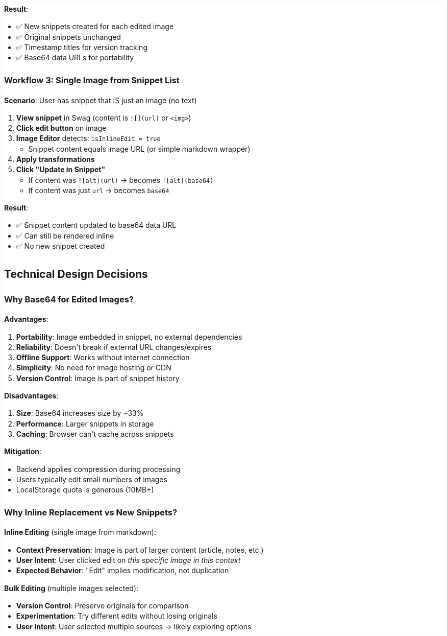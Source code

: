 **Result**:
- ✅ New snippets created for each edited image
- ✅ Original snippets unchanged
- ✅ Timestamp titles for version tracking
- ✅ Base64 data URLs for portability

### Workflow 3: Single Image from Snippet List

**Scenario**: User has snippet that IS just an image (no text)

1. **View snippet** in Swag (content is `![](url)` or `<img>`)
2. **Click edit button** on image
3. **Image Editor** detects: `isInlineEdit = true`
   - Snippet content equals image URL (or simple markdown wrapper)
4. **Apply transformations**
5. **Click "Update in Snippet"**
   - If content was `![alt](url)` → becomes `![alt](base64)`
   - If content was just `url` → becomes `base64`

**Result**:
- ✅ Snippet content updated to base64 data URL
- ✅ Can still be rendered inline
- ✅ No new snippet created

## Technical Design Decisions

### Why Base64 for Edited Images?

**Advantages**:
1. **Portability**: Image embedded in snippet, no external dependencies
2. **Reliability**: Doesn't break if external URL changes/expires
3. **Offline Support**: Works without internet connection
4. **Simplicity**: No need for image hosting or CDN
5. **Version Control**: Image is part of snippet history

**Disadvantages**:
1. **Size**: Base64 increases size by ~33%
2. **Performance**: Larger snippets in storage
3. **Caching**: Browser can't cache across snippets

**Mitigation**:
- Backend applies compression during processing
- Users typically edit small numbers of images
- LocalStorage quota is generous (10MB+)

### Why Inline Replacement vs New Snippets?

**Inline Editing** (single image from markdown):
- **Context Preservation**: Image is part of larger content (article, notes, etc.)
- **User Intent**: User clicked edit on *this specific image in this context*
- **Expected Behavior**: "Edit" implies modification, not duplication

**Bulk Editing** (multiple images selected):
- **Version Control**: Preserve originals for comparison
- **Experimentation**: Try different edits without losing originals
- **User Intent**: User selected multiple sources → likely exploring options
